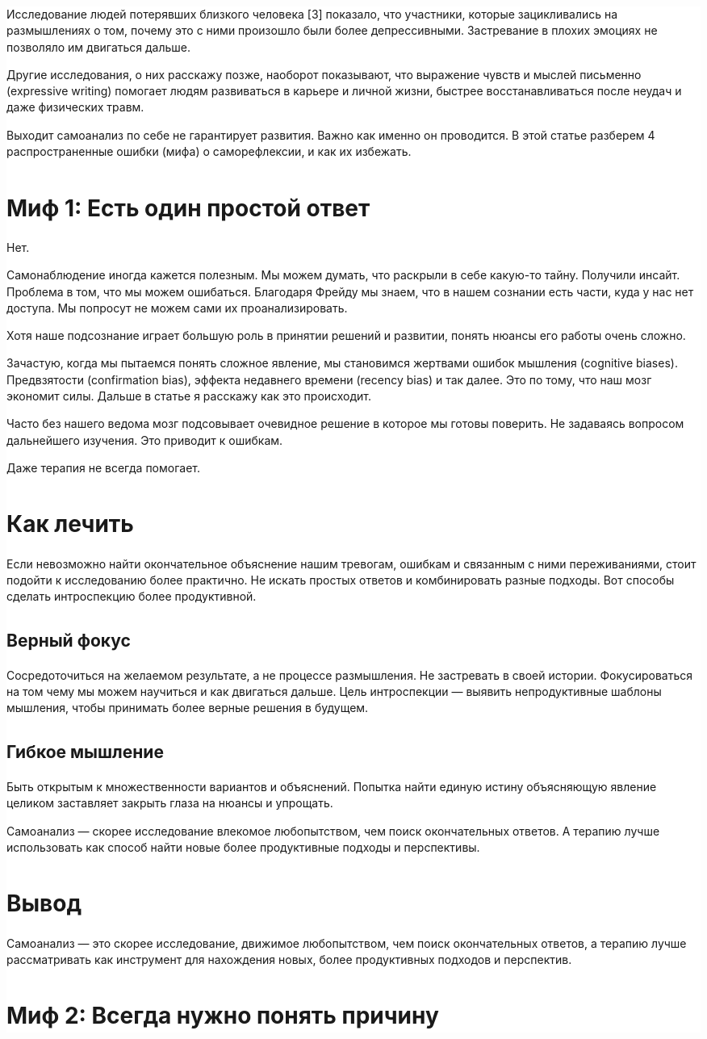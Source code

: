 Исследование людей потерявших близкого человека [3] показало, что участники, которые зацикливались на размышлениях о том, почему это с ними произошло были более депрессивными. Застревание в плохих эмоциях не позволяло им двигаться дальше.

Другие исследования, о них расскажу позже, наоборот показывают, что выражение чувств и мыслей письменно (expressive writing) помогает людям развиваться в карьере и личной жизни, быстрее восстанавливаться после неудач и даже физических травм.

Выходит самоанализ по себе не гарантирует развития. Важно как именно он проводится. В этой статье разберем 4 распространенные ошибки (мифа) о саморефлексии, и как их избежать.

# Миф 1: Есть один простой ответ

Нет.

Самонаблюдение иногда кажется полезным. Мы можем думать, что раскрыли в себе какую-то тайну. Получили инсайт. Проблема в том, что мы можем ошибаться. Благодаря Фрейду мы знаем, что в нашем сознании есть части, куда у нас нет доступа. Мы попросут не можем сами их проанализировать.

Хотя наше подсознание играет большую роль в принятии решений и развитии, понять нюансы его работы очень сложно.

Зачастую, когда мы пытаемся понять сложное явление, мы становимся жертвами ошибок мышления (cognitive biases). Предвзятости (confirmation bias), эффекта недавнего времени (recency bias) и так далее. Это по тому, что наш мозг экономит силы. Дальше в статье я расскажу как это происходит.

Часто без нашего ведома мозг подсовывает очевидное решение в которое мы готовы поверить. Не задаваясь вопросом дальнейшего изучения. Это приводит к ошибкам.

Даже терапия не всегда помогает.

# Как лечить

Если невозможно найти окончательное объяснение нашим тревогам, ошибкам и связанным с ними переживаниями, стоит подойти к исследованию более практично. Не искать простых ответов и комбинировать разные подходы. Вот способы сделать интроспекцию более продуктивной.

## Верный фокус
Сосредоточиться на желаемом результате, а не процессе размышления. Не застревать в своей истории. Фокусироваться на том чему мы можем научиться и как двигаться дальше. Цель интроспекции — выявить непродуктивные шаблоны мышления, чтобы принимать более верные решения в будущем.

## Гибкое мышление
Быть открытым к множественности вариантов и объяснений. Попытка найти единую истину объясняющую явление целиком заставляет закрыть глаза на нюансы и упрощать.

Самоанализ — скорее исследование влекомое любопытством, чем поиск окончательных ответов. А терапию лучше использовать как способ найти новые более продуктивные подходы и перспективы.
# Вывод

Самоанализ — это скорее исследование, движимое любопытством, чем поиск окончательных ответов, а терапию лучше рассматривать как инструмент для нахождения новых, более продуктивных подходов и перспектив.
# Миф 2: Всегда нужно понять причину
